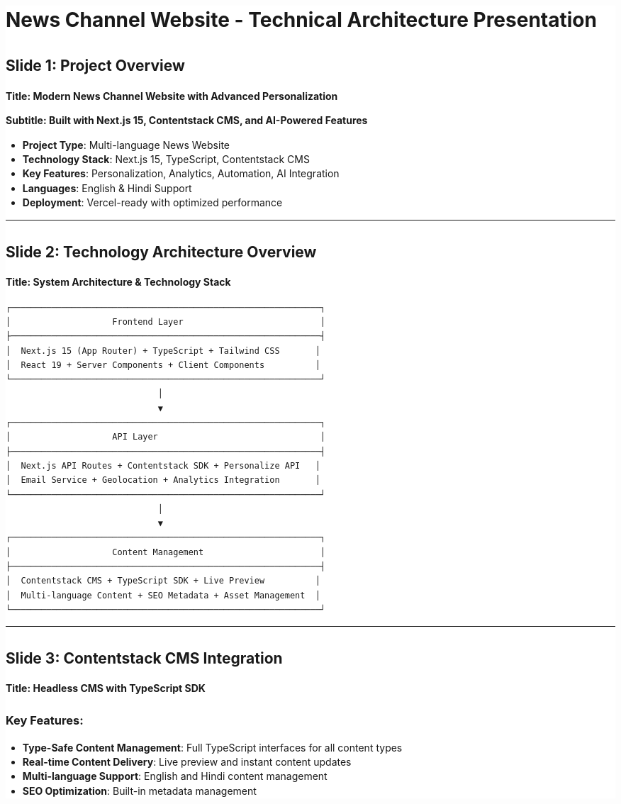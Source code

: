 # News Channel Website - Technical Architecture Presentation

## Slide 1: Project Overview
**Title: Modern News Channel Website with Advanced Personalization**

**Subtitle: Built with Next.js 15, Contentstack CMS, and AI-Powered Features**

- **Project Type**: Multi-language News Website
- **Technology Stack**: Next.js 15, TypeScript, Contentstack CMS
- **Key Features**: Personalization, Analytics, Automation, AI Integration
- **Languages**: English & Hindi Support
- **Deployment**: Vercel-ready with optimized performance

---

## Slide 2: Technology Architecture Overview
**Title: System Architecture & Technology Stack**

```
┌─────────────────────────────────────────────────────────────┐
│                    Frontend Layer                           │
├─────────────────────────────────────────────────────────────┤
│  Next.js 15 (App Router) + TypeScript + Tailwind CSS       │
│  React 19 + Server Components + Client Components          │
└─────────────────────────────────────────────────────────────┘
                              │
                              ▼
┌─────────────────────────────────────────────────────────────┐
│                    API Layer                                │
├─────────────────────────────────────────────────────────────┤
│  Next.js API Routes + Contentstack SDK + Personalize API   │
│  Email Service + Geolocation + Analytics Integration       │
└─────────────────────────────────────────────────────────────┘
                              │
                              ▼
┌─────────────────────────────────────────────────────────────┐
│                    Content Management                       │
├─────────────────────────────────────────────────────────────┤
│  Contentstack CMS + TypeScript SDK + Live Preview          │
│  Multi-language Content + SEO Metadata + Asset Management  │
└─────────────────────────────────────────────────────────────┘
```

---

## Slide 3: Contentstack CMS Integration
**Title: Headless CMS with TypeScript SDK**

### Key Features:
- **Type-Safe Content Management**: Full TypeScript interfaces for all content types
- **Real-time Content Delivery**: Live preview and instant content updates
- **Multi-language Support**: English and Hindi content management
- **SEO Optimization**: Built-in metadata management
